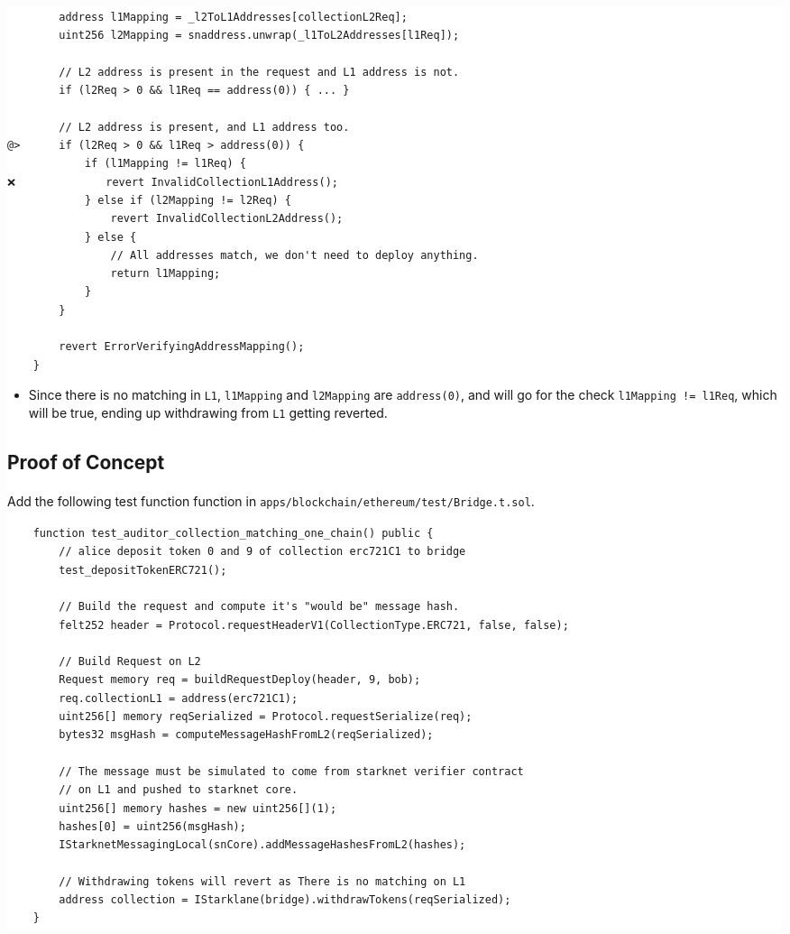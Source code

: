 ```solidity
        address l1Mapping = _l2ToL1Addresses[collectionL2Req];
        uint256 l2Mapping = snaddress.unwrap(_l1ToL2Addresses[l1Req]);

        // L2 address is present in the request and L1 address is not.
        if (l2Req > 0 && l1Req == address(0)) { ... }

        // L2 address is present, and L1 address too.
@>      if (l2Req > 0 && l1Req > address(0)) {
            if (l1Mapping != l1Req) {
❌️              revert InvalidCollectionL1Address();
            } else if (l2Mapping != l2Req) {
                revert InvalidCollectionL2Address();
            } else {
                // All addresses match, we don't need to deploy anything.
                return l1Mapping;
            }
        }

        revert ErrorVerifyingAddressMapping();
    }
```
- Since there is no matching in `L1`, `l1Mapping` and `l2Mapping` are `address(0)`, and will go for the check `l1Mapping != l1Req`, which will be true, ending up withdrawing from `L1` getting reverted.

## Proof of Concept
Add the following test function function in `apps/blockchain/ethereum/test/Bridge.t.sol`.

```solidity
    function test_auditor_collection_matching_one_chain() public {
        // alice deposit token 0 and 9 of collection erc721C1 to bridge
        test_depositTokenERC721();

        // Build the request and compute it's "would be" message hash.
        felt252 header = Protocol.requestHeaderV1(CollectionType.ERC721, false, false);

        // Build Request on L2
        Request memory req = buildRequestDeploy(header, 9, bob);
        req.collectionL1 = address(erc721C1);
        uint256[] memory reqSerialized = Protocol.requestSerialize(req);
        bytes32 msgHash = computeMessageHashFromL2(reqSerialized);

        // The message must be simulated to come from starknet verifier contract
        // on L1 and pushed to starknet core.
        uint256[] memory hashes = new uint256[](1);
        hashes[0] = uint256(msgHash);
        IStarknetMessagingLocal(snCore).addMessageHashesFromL2(hashes);

        // Withdrawing tokens will revert as There is no matching on L1
        address collection = IStarklane(bridge).withdrawTokens(reqSerialized);
    }
```
